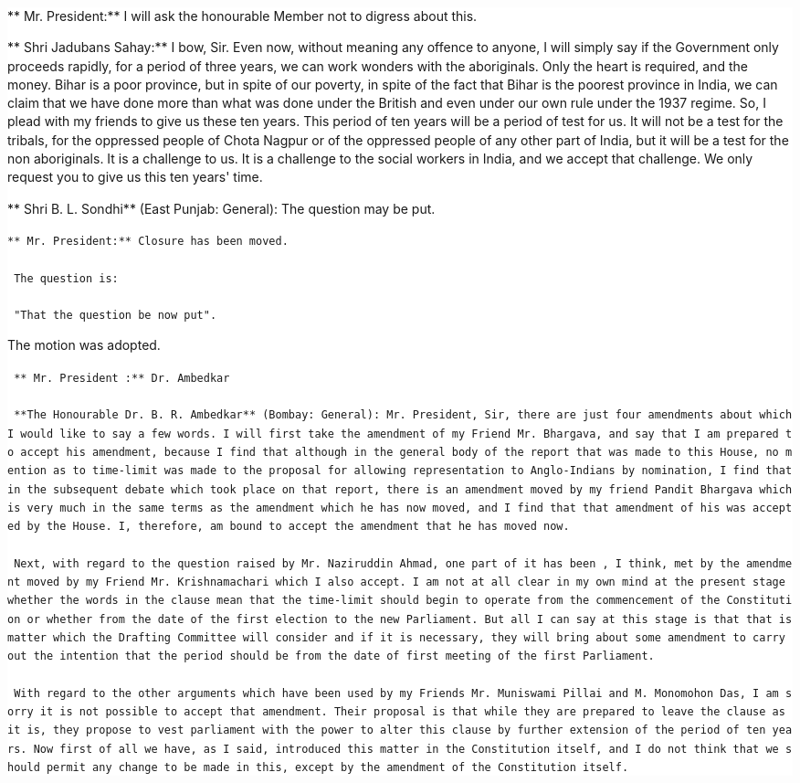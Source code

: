    **  Mr. President:** I will ask the honourable Member not to digress about this.

   **  Shri Jadubans Sahay:** I bow, Sir. Even now, without meaning any offence to anyone, I will simply say if the Government only proceeds rapidly, for a period of three years, we can work wonders with the aboriginals. Only the heart is required, and the money. Bihar is a poor province, but in spite of our poverty, in spite of the fact that Bihar is the poorest province in India, we can claim that we have done more than what was done under the British and even under our own rule under the 1937 regime. So, I plead with my friends to give us these ten years. This period of ten years will be a period of test for us. It will not be a test for the tribals, for the oppressed people of Chota Nagpur or of the oppressed people of any other part of India, but it will be a test for the non aboriginals. It is a challenge to us. It is a challenge to the social workers in India, and we accept that challenge. We only request you to give us this ten years' time.

   **  Shri B. L. Sondhi** (East Punjab: General): The question may be put.

    ** Mr. President:** Closure has been moved.

     The question is:

     "That the question be now put".

   The motion was adopted.

     ** Mr. President :** Dr. Ambedkar

     **The Honourable Dr. B. R. Ambedkar** (Bombay: General): Mr. President, Sir, there are just four amendments about which I would like to say a few words. I will first take the amendment of my Friend Mr. Bhargava, and say that I am prepared to accept his amendment, because I find that although in the general body of the report that was made to this House, no mention as to time-limit was made to the proposal for allowing representation to Anglo-Indians by nomination, I find that in the subsequent debate which took place on that report, there is an amendment moved by my friend Pandit Bhargava which is very much in the same terms as the amendment which he has now moved, and I find that that amendment of his was accepted by the House. I, therefore, am bound to accept the amendment that he has moved now.

     Next, with regard to the question raised by Mr. Naziruddin Ahmad, one part of it has been , I think, met by the amendment moved by my Friend Mr. Krishnamachari which I also accept. I am not at all clear in my own mind at the present stage whether the words in the clause mean that the time-limit should begin to operate from the commencement of the Constitution or whether from the date of the first election to the new Parliament. But all I can say at this stage is that that is matter which the Drafting Committee will consider and if it is necessary, they will bring about some amendment to carry out the intention that the period should be from the date of first meeting of the first Parliament.

     With regard to the other arguments which have been used by my Friends Mr. Muniswami Pillai and M. Monomohon Das, I am sorry it is not possible to accept that amendment. Their proposal is that while they are prepared to leave the clause as it is, they propose to vest parliament with the power to alter this clause by further extension of the period of ten years. Now first of all we have, as I said, introduced this matter in the Constitution itself, and I do not think that we should permit any change to be made in this, except by the amendment of the Constitution itself.

